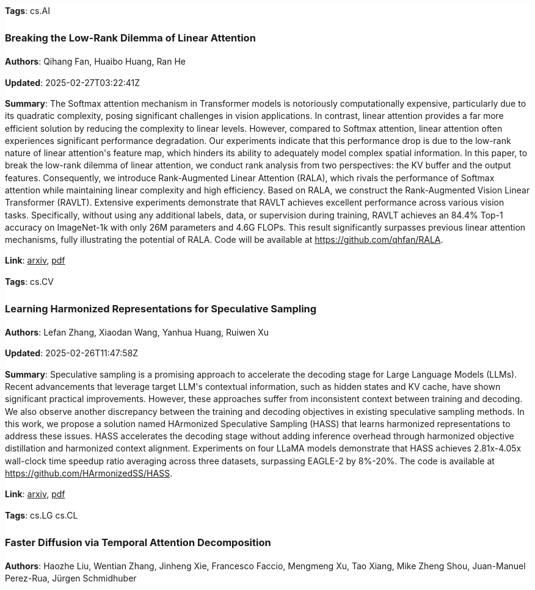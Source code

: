 **Tags**: cs.AI 



### Breaking the Low-Rank Dilemma of Linear Attention
**Authors**: Qihang Fan, Huaibo Huang, Ran He

**Updated**: 2025-02-27T03:22:41Z

**Summary**: The Softmax attention mechanism in Transformer models is notoriously computationally expensive, particularly due to its quadratic complexity, posing significant challenges in vision applications. In contrast, linear attention provides a far more efficient solution by reducing the complexity to linear levels. However, compared to Softmax attention, linear attention often experiences significant performance degradation. Our experiments indicate that this performance drop is due to the low-rank nature of linear attention's feature map, which hinders its ability to adequately model complex spatial information. In this paper, to break the low-rank dilemma of linear attention, we conduct rank analysis from two perspectives: the KV buffer and the output features. Consequently, we introduce Rank-Augmented Linear Attention (RALA), which rivals the performance of Softmax attention while maintaining linear complexity and high efficiency. Based on RALA, we construct the Rank-Augmented Vision Linear Transformer (RAVLT). Extensive experiments demonstrate that RAVLT achieves excellent performance across various vision tasks. Specifically, without using any additional labels, data, or supervision during training, RAVLT achieves an 84.4% Top-1 accuracy on ImageNet-1k with only 26M parameters and 4.6G FLOPs. This result significantly surpasses previous linear attention mechanisms, fully illustrating the potential of RALA. Code will be available at https://github.com/qhfan/RALA.

**Link**: [arxiv](http://arxiv.org/abs/2411.07635v4),  [pdf](http://arxiv.org/pdf/2411.07635v4)

**Tags**: cs.CV 



### Learning Harmonized Representations for Speculative Sampling
**Authors**: Lefan Zhang, Xiaodan Wang, Yanhua Huang, Ruiwen Xu

**Updated**: 2025-02-26T11:47:58Z

**Summary**: Speculative sampling is a promising approach to accelerate the decoding stage for Large Language Models (LLMs). Recent advancements that leverage target LLM's contextual information, such as hidden states and KV cache, have shown significant practical improvements. However, these approaches suffer from inconsistent context between training and decoding. We also observe another discrepancy between the training and decoding objectives in existing speculative sampling methods. In this work, we propose a solution named HArmonized Speculative Sampling (HASS) that learns harmonized representations to address these issues. HASS accelerates the decoding stage without adding inference overhead through harmonized objective distillation and harmonized context alignment. Experiments on four LLaMA models demonstrate that HASS achieves 2.81x-4.05x wall-clock time speedup ratio averaging across three datasets, surpassing EAGLE-2 by 8%-20%. The code is available at https://github.com/HArmonizedSS/HASS.

**Link**: [arxiv](http://arxiv.org/abs/2408.15766v3),  [pdf](http://arxiv.org/pdf/2408.15766v3)

**Tags**: cs.LG cs.CL 



### Faster Diffusion via Temporal Attention Decomposition
**Authors**: Haozhe Liu, Wentian Zhang, Jinheng Xie, Francesco Faccio, Mengmeng Xu, Tao Xiang, Mike Zheng Shou, Juan-Manuel Perez-Rua, Jürgen Schmidhuber
